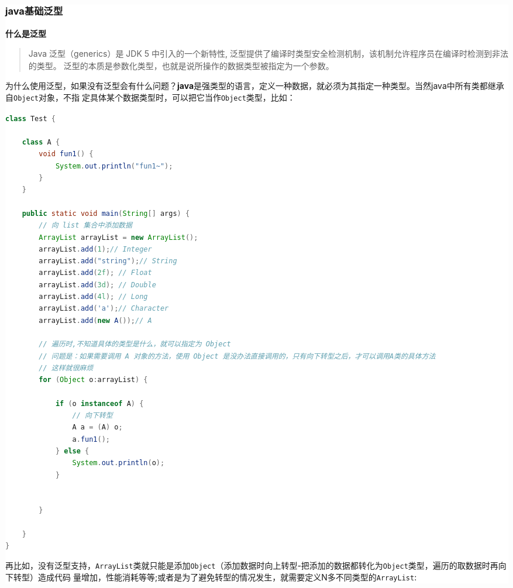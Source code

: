 ### java基础泛型

**什么是泛型**

> Java 泛型（generics）是 JDK 5 中引入的一个新特性, 泛型提供了编译时类型安全检测机制，该机制允许程序员在编译时检测到非法的类型。 泛型的本质是参数化类型，也就是说所操作的数据类型被指定为一个参数。

为什么使用泛型，如果没有泛型会有什么问题？**java**是强类型的语言，定义一种数据，就必须为其指定一种类型。当然java中所有类都继承自`Object`对象，不指
定具体某个数据类型时，可以把它当作`Object`类型，比如：

```java
class Test {
    
    class A {
        void fun1() {
            System.out.println("fun1~");
        }
    }
    
    public static void main(String[] args) {
        // 向 list 集合中添加数据
        ArrayList arrayList = new ArrayList();
        arrayList.add(1);// Integer
        arrayList.add("string");// String
        arrayList.add(2f); // Float
        arrayList.add(3d); // Double
        arrayList.add(4l); // Long
        arrayList.add('a');// Character
        arrayList.add(new A());// A
        
        // 遍历时,不知道具体的类型是什么，就可以指定为 Object
        // 问题是：如果需要调用 A 对象的方法，使用 Object 是没办法直接调用的，只有向下转型之后，才可以调用A类的具体方法
        // 这样就很麻烦
        for (Object o:arrayList) {
            
            if (o instanceof A) {
                // 向下转型
                A a = (A) o;
                a.fun1();
            } else {
                System.out.println(o);
            }
            
            
        }
        
    }
}
```

再比如，没有泛型支持，`ArrayList`类就只能是添加`Object`（添加数据时向上转型-把添加的数据都转化为`Object`类型，遍历的取数据时再向下转型）造成代码
量增加，性能消耗等等;或者是为了避免转型的情况发生，就需要定义N多不同类型的`ArrayList`:
